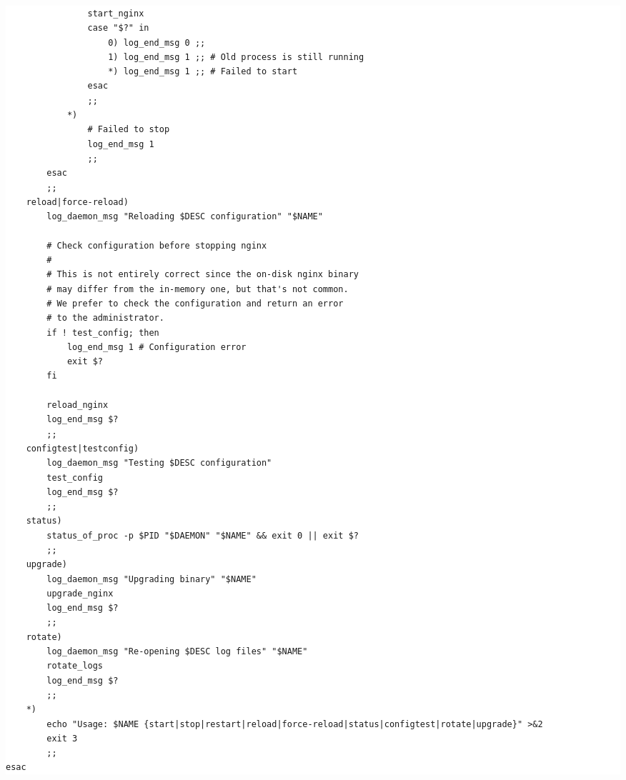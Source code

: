 ~~~nginx
                start_nginx
                case "$?" in
                    0) log_end_msg 0 ;;
                    1) log_end_msg 1 ;; # Old process is still running
                    *) log_end_msg 1 ;; # Failed to start
                esac
                ;;
            *)
                # Failed to stop
                log_end_msg 1
                ;;
        esac
        ;;
    reload|force-reload)
        log_daemon_msg "Reloading $DESC configuration" "$NAME"
 
        # Check configuration before stopping nginx
        #
        # This is not entirely correct since the on-disk nginx binary
        # may differ from the in-memory one, but that's not common.
        # We prefer to check the configuration and return an error
        # to the administrator.
        if ! test_config; then
            log_end_msg 1 # Configuration error
            exit $?
        fi
 
        reload_nginx
        log_end_msg $?
        ;;
    configtest|testconfig)
        log_daemon_msg "Testing $DESC configuration"
        test_config
        log_end_msg $?
        ;;
    status)
        status_of_proc -p $PID "$DAEMON" "$NAME" && exit 0 || exit $?
        ;;
    upgrade)
        log_daemon_msg "Upgrading binary" "$NAME"
        upgrade_nginx
        log_end_msg $?
        ;;
    rotate)
        log_daemon_msg "Re-opening $DESC log files" "$NAME"
        rotate_logs
        log_end_msg $?
        ;;
    *)
        echo "Usage: $NAME {start|stop|restart|reload|force-reload|status|configtest|rotate|upgrade}" >&2
        exit 3
        ;;
esac
~~~

